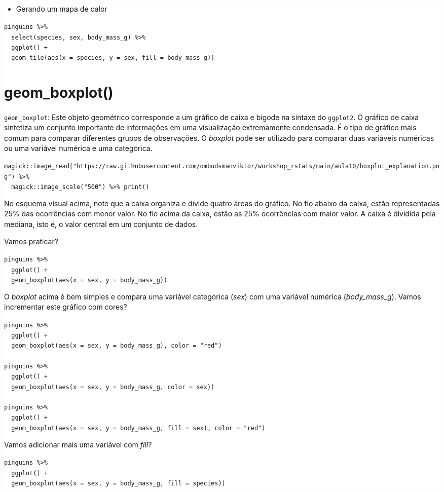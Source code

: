 * Gerando um mapa de calor

```
pinguins %>% 
  select(species, sex, body_mass_g) %>% 
  ggplot() +
  geom_tile(aes(x = species, y = sex, fill = body_mass_g))
```

# geom_boxplot()

`geom_boxplot`: Este objeto geométrico corresponde a um gráfico de caixa e bigode na sintaxe do `ggplot2`. O gráfico de caixa sintetiza um conjunto importante de informações em uma visualização extremamente condensada. É o tipo de gráfico mais comum para comparar diferentes grupos de observações. O *boxplot* pode ser utilizado para comparar duas variáveis numéricas ou uma variável numérica e uma categórica.

```
magick::image_read("https://raw.githubusercontent.com/ombudsmanviktor/workshop_rstats/main/aula10/boxplot_explanation.png") %>% 
  magick::image_scale("500") %>% print()
```

No esquema visual acima, note que a caixa organiza e divide quatro áreas do gráfico. No fio abaixo da caixa, estão representadas 25% das ocorrências com menor valor. No fio acima da caixa, estão as 25% ocorrências com maior valor. A caixa é dividida pela mediana, isto é, o valor central em um conjunto de dados.

Vamos praticar?

```
pinguins %>% 
  ggplot() +
  geom_boxplot(aes(x = sex, y = body_mass_g))
```

O *boxplot* acima é bem simples e compara uma variável categórica (*sex*) com uma variável numérica (*body_mass_g*). Vamos incrementar este gráfico com cores?

```
pinguins %>% 
  ggplot() +
  geom_boxplot(aes(x = sex, y = body_mass_g), color = "red")

pinguins %>% 
  ggplot() +
  geom_boxplot(aes(x = sex, y = body_mass_g, color = sex))

pinguins %>% 
  ggplot() +
  geom_boxplot(aes(x = sex, y = body_mass_g, fill = sex), color = "red")
```

Vamos adicionar mais uma variável com *fill*?

```
pinguins %>% 
  ggplot() +
  geom_boxplot(aes(x = sex, y = body_mass_g, fill = species))
```
